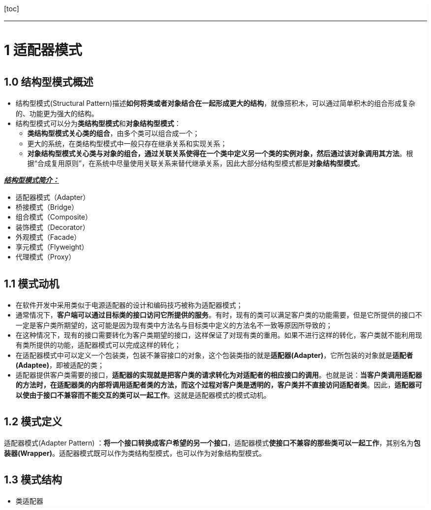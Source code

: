 [toc]

---





# 1 适配器模式



## 1.0 结构型模式概述

- 结构型模式(Structural Pattern)描述**如何将类或者对象结合在一起形成更大的结构**，就像搭积木，可以通过简单积木的组合形成复杂的、功能更为强大的结构。
- 结构型模式可以分为**类结构型模式**和**对象结构型模式**：
  - **类结构型模式关心类的组合**，由多个类可以组合成一个；
  - 更大的系统，在类结构型模式中一般只存在继承关系和实现关系；
  - **对象结构型模式关心类与对象的组合，通过关联关系使得在一个类中定义另一个类的实例对象，然后通过该对象调用其方法**。根据“合成复用原则”，在系统中尽量使用关联关系来替代继承关系，因此大部分结构型模式都是**对象结构型模式**。

**<u>*结构型模式简介：*</u>**

- 适配器模式（Adapter）
- 桥接模式（Bridge）
- 组合模式（Composite）
- 装饰模式（Decorator）
- 外观模式（Facade）
- 享元模式（Flyweight）
- 代理模式（Proxy）



## 1.1 模式动机

- 在软件开发中采用类似于电源适配器的设计和编码技巧被称为适配器模式；
- 通常情况下，**客户端可以通过目标类的接口访问它所提供的服务**。有时，现有的类可以满足客户类的功能需要，但是它所提供的接口不一定是客户类所期望的，这可能是因为现有类中方法名与目标类中定义的方法名不一致等原因所导致的；
- 在这种情况下，现有的接口需要转化为客户类期望的接口，这样保证了对现有类的重用。如果不进行这样的转化，客户类就不能利用现有类所提供的功能，适配器模式可以完成这样的转化；
- 在适配器模式中可以定义一个包装类，包装不兼容接口的对象，这个包装类指的就是**适配器(Adapter)**，它所包装的对象就是**适配者(Adaptee)**，即被适配的类；
- 适配器提供客户类需要的接口，**适配器的实现就是把客户类的请求转化为对适配者的相应接口的调用**。也就是说：**当客户类调用适配器的方法时，在适配器类的内部将调用适配者类的方法，而这个过程对客户类是透明的，客户类并不直接访问适配者类**。因此，**适配器可以使由于接口不兼容而不能交互的类可以一起工作**。这就是适配器模式的模式动机。



## 1.2 模式定义

适配器模式(Adapter Pattern) ：**将一个接口转换成客户希望的另一个接口**，适配器模式**使接口不兼容的那些类可以一起工作**，其别名为**包装器(Wrapper)**。适配器模式既可以作为类结构型模式，也可以作为对象结构型模式。



## 1.3 模式结构

- 类适配器
